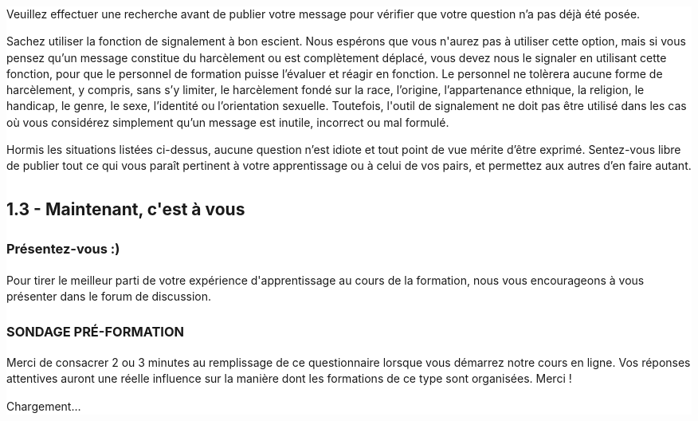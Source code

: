 Veuillez effectuer une recherche avant de publier votre message pour vérifier que votre question n’a pas déjà été posée.

Sachez utiliser la fonction de signalement à bon escient. Nous espérons que vous n'aurez pas à utiliser cette option, mais si vous pensez qu’un message constitue du harcèlement ou est complètement déplacé, vous devez nous le signaler en utilisant cette fonction, pour que le personnel de formation puisse l’évaluer et réagir en fonction. Le personnel ne tolèrera aucune forme de harcèlement, y compris, sans s’y limiter, le harcèlement fondé sur la race, l’origine, l’appartenance ethnique, la religion, le handicap, le genre, le sexe, l’identité ou l’orientation sexuelle. Toutefois, l'outil de signalement ne doit pas être utilisé dans les cas où vous considérez simplement qu’un message est inutile, incorrect ou mal formulé.

Hormis les situations listées ci-dessus, aucune question n’est idiote et tout point de vue mérite d’être exprimé. Sentez-vous libre de publier tout ce qui vous paraît pertinent à votre apprentissage ou à celui de vos pairs, et permettez aux autres d’en faire autant.

## 1.3 - Maintenant, c'est à vous

### Présentez-vous :)

Pour tirer le meilleur parti de votre expérience d'apprentissage au cours de la formation, nous vous encourageons à vous présenter dans le forum de discussion.

### SONDAGE PRÉ-FORMATION

Merci de consacrer 2 ou 3 minutes au remplissage de ce questionnaire lorsque vous démarrez notre cours en ligne. Vos réponses attentives auront une réelle influence sur la manière dont les formations de ce type sont organisées. Merci !

Chargement…
